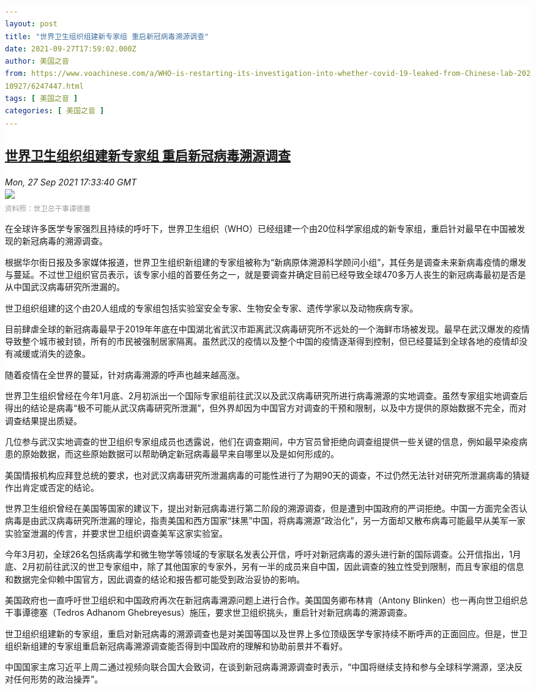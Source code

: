 ```yaml
---
layout: post
title: "世界卫生组织组建新专家组 重启新冠病毒溯源调查"
date: 2021-09-27T17:59:02.000Z
author: 美国之音
from: https://www.voachinese.com/a/WHO-is-restarting-its-investigation-into-whether-covid-19-leaked-from-Chinese-lab-20210927/6247447.html
tags: [ 美国之音 ]
categories: [ 美国之音 ]
---
```


[世界卫生组织组建新专家组 重启新冠病毒溯源调查](https://www.voachinese.com/a/WHO-is-restarting-its-investigation-into-whether-covid-19-leaked-from-Chinese-lab-20210927/6247447.html)
------

<div>
<div><i>Mon, 27 Sep 2021 17:33:40 GMT</i></div><img src="https://images.weserv.nl?url=gdb.voanews.com/E10FF2FB-C4B0-4848-A6DC-54F3E1CB4A6F_r1_s_w900.jpg" width="100%"><div><small style="color: #999;">资料照：世卫总干事谭徳塞</small></div><p>在全球许多医学专家强烈且持续的呼吁下，世界卫生组织（WHO）已经组建一个由20位科学家组成的新专家组，重启针对最早在中国被发现的新冠病毒的溯源调查。</p><p>根据华尔街日报及多家媒体报道，世界卫生组织新组建的专家组被称为“新病原体溯源科学顾问小组”，其任务是调查未来新病毒疫情的爆发与蔓延。不过世卫组织官员表示，该专家小组的首要任务之一，就是要调查并确定目前已经导致全球470多万人丧生的新冠病毒最初是否是从中国武汉病毒研究所泄漏的。</p><p>世卫组织组建的这个由20人组成的专家组包括实验室安全专家、生物安全专家、遗传学家以及动物疾病专家。</p><p>目前肆虐全球的新冠病毒最早于2019年年底在中国湖北省武汉市距离武汉病毒研究所不远处的一个海鲜市场被发现。最早在武汉爆发的疫情导致整个城市被封锁，所有的市民被强制居家隔离。虽然武汉的疫情以及整个中国的疫情逐渐得到控制，但已经蔓延到全球各地的疫情却没有减缓或消失的迹象。</p><p>随着疫情在全世界的蔓延，针对病毒溯源的呼声也越来越高涨。</p><p>世界卫生组织曾经在今年1月底、2月初派出一个国际专家组前往武汉以及武汉病毒研究所进行病毒溯源的实地调查。虽然专家组实地调查后得出的结论是病毒“极不可能从武汉病毒研究所泄漏”，但外界却因为中国官方对调查的干预和限制，以及中方提供的原始数据不完全，而对调查结果提出质疑。</p><p>几位参与武汉实地调查的世卫组织专家组成员也透露说，他们在调查期间，中方官员曾拒绝向调查组提供一些关键的信息，例如最早染疫病患的原始数据，而这些原始数据可以帮助确定新冠病毒最早来自哪里以及是如何形成的。</p><p>美国情报机构应拜登总统的要求，也对武汉病毒研究所泄漏病毒的可能性进行了为期90天的调查，不过仍然无法针对研究所泄漏病毒的猜疑作出肯定或否定的结论。</p><p>世界卫生组织曾经在美国等国家的建议下，提出对新冠病毒进行第二阶段的溯源调查，但是遭到中国政府的严词拒绝。中国一方面完全否认病毒是由武汉病毒研究所泄漏的理论，指责美国和西方国家“抹黑”中国，将病毒溯源“政治化”，另一方面却又散布病毒可能最早从美军一家实验室泄漏的传言，并要求世卫组织调查美军这家实验室。</p><p>今年3月初，全球26名包括病毒学和微生物学等领域的专家联名发表公开信，呼吁对新冠病毒的源头进行新的国际调查。公开信指出，1月底、2月初前往武汉的世卫专家组中，除了其他国家的专家外，另有一半的成员来自中国，因此调查的独立性受到限制，而且专家组的信息和数据完全仰赖中国官方，因此调查的结论和报告都可能受到政治妥协的影响。</p><p>美国政府也一直呼吁世卫组织和中国政府再次在新冠病毒溯源问题上进行合作。美国国务卿布林肯（Antony Blinken）也一再向世卫组织总干事谭德塞（Tedros Adhanom Ghebreyesus）施压，要求世卫组织挑头，重启针对新冠病毒的溯源调查。</p><p>世卫组织组建新的专家组，重启对新冠病毒的溯源调查也是对美国等国以及世界上多位顶级医学专家持续不断呼声的正面回应。但是，世卫组织新组建的专家组重启新冠病毒溯源调查能否得到中国政府的理解和协助前景并不看好。</p><p>中国国家主席习近平上周二通过视频向联合国大会致词，在谈到新冠病毒溯源调查时表示，“中国将继续支持和参与全球科学溯源，坚决反对任何形势的政治操弄”。</p>
</div>
